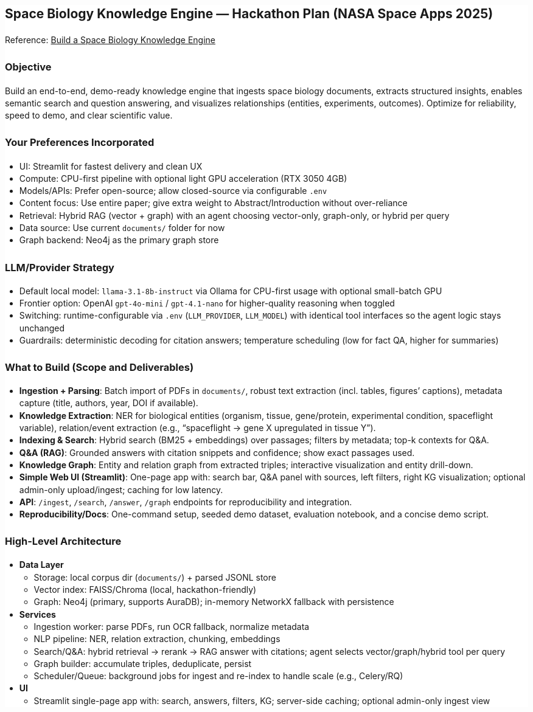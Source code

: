 ## Space Biology Knowledge Engine — Hackathon Plan (NASA Space Apps 2025)

Reference: [Build a Space Biology Knowledge Engine](https://www.spaceappschallenge.org/2025/challenges/build-a-space-biology-knowledge-engine/)

### Objective
Build an end-to-end, demo-ready knowledge engine that ingests space biology documents, extracts structured insights, enables semantic search and question answering, and visualizes relationships (entities, experiments, outcomes). Optimize for reliability, speed to demo, and clear scientific value.

### Your Preferences Incorporated
- UI: Streamlit for fastest delivery and clean UX
- Compute: CPU-first pipeline with optional light GPU acceleration (RTX 3050 4GB)
- Models/APIs: Prefer open-source; allow closed-source via configurable `.env`
- Content focus: Use entire paper; give extra weight to Abstract/Introduction without over-reliance
- Retrieval: Hybrid RAG (vector + graph) with an agent choosing vector-only, graph-only, or hybrid per query
- Data source: Use current `documents/` folder for now
- Graph backend: Neo4j as the primary graph store

### LLM/Provider Strategy
- Default local model: `llama-3.1-8b-instruct` via Ollama for CPU-first usage with optional small-batch GPU
- Frontier option: OpenAI `gpt-4o-mini` / `gpt-4.1-nano` for higher-quality reasoning when toggled
- Switching: runtime-configurable via `.env` (`LLM_PROVIDER`, `LLM_MODEL`) with identical tool interfaces so the agent logic stays unchanged
- Guardrails: deterministic decoding for citation answers; temperature scheduling (low for fact QA, higher for summaries)

### What to Build (Scope and Deliverables)
- **Ingestion + Parsing**: Batch import of PDFs in `documents/`, robust text extraction (incl. tables, figures’ captions), metadata capture (title, authors, year, DOI if available).
- **Knowledge Extraction**: NER for biological entities (organism, tissue, gene/protein, experimental condition, spaceflight variable), relation/event extraction (e.g., “spaceflight → gene X upregulated in tissue Y”).
- **Indexing & Search**: Hybrid search (BM25 + embeddings) over passages; filters by metadata; top-k contexts for Q&A.
- **Q&A (RAG)**: Grounded answers with citation snippets and confidence; show exact passages used.
- **Knowledge Graph**: Entity and relation graph from extracted triples; interactive visualization and entity drill-down.
- **Simple Web UI (Streamlit)**: One-page app with: search bar, Q&A panel with sources, left filters, right KG visualization; optional admin-only upload/ingest; caching for low latency.
- **API**: `/ingest`, `/search`, `/answer`, `/graph` endpoints for reproducibility and integration.
- **Reproducibility/Docs**: One-command setup, seeded demo dataset, evaluation notebook, and a concise demo script.

### High-Level Architecture
- **Data Layer**
  - Storage: local corpus dir (`documents/`) + parsed JSONL store
  - Vector index: FAISS/Chroma (local, hackathon-friendly)
  - Graph: Neo4j (primary, supports AuraDB); in-memory NetworkX fallback with persistence
- **Services**
  - Ingestion worker: parse PDFs, run OCR fallback, normalize metadata
  - NLP pipeline: NER, relation extraction, chunking, embeddings
  - Search/Q&A: hybrid retrieval → rerank → RAG answer with citations; agent selects vector/graph/hybrid tool per query
  - Graph builder: accumulate triples, deduplicate, persist
  - Scheduler/Queue: background jobs for ingest and re-index to handle scale (e.g., Celery/RQ)
- **UI**
  - Streamlit single-page app with: search, answers, filters, KG; server-side caching; optional admin-only ingest view